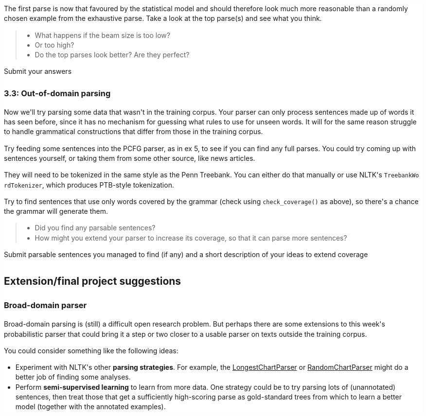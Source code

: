 The first parse is now that favoured by the statistical
model and should therefore look much more reasonable than
a randomly chosen example from the exhaustive parse.
Take a look at the top parse(s) and see what you think.

> * What happens if the beam size is too low?
> * Or too high?
> * Do the top parses look better? Are they perfect?

<div class="submit">Submit your answers</div>


### 3.3: Out-of-domain parsing

Now we'll try parsing some data that wasn't in the training
corpus. Your parser can only process sentences made up of
words it has seen before, since it has no mechanism for
guessing what rules to use for unseen words. It will for
the same reason struggle to handle grammatical constructions
that differ from those in the training corpus.

Try feeding some sentences into the PCFG parser, as in ex 5,
to see if you can find any full parses.
You could try coming up with sentences yourself, or taking
them from some other source, like news articles.

They will need to be tokenized
in the same style as the Penn Treebank. You can either do that
manually or use NLTK's `TreebankWordTokenizer`, which
produces PTB-style tokenization.

Try to find sentences that use only words covered by the grammar
(check using `check_coverage()` as above), so there's a chance
the grammar will generate them.

> * Did you find any parsable sentences?
> * How might you extend your parser to increase its coverage, so
>   that it can parse more sentences?

<div class="submit">Submit parsable sentences you managed to find (if any) and a short description of your ideas to extend coverage</div>



## Extension/final project suggestions

### Broad-domain parser

Broad-domain parsing is (still) a difficult open research problem. But perhaps
there are some extensions to this week's probabilistic parser that could
bring it a step or two closer to a usable parser on texts outside the
training corpus.

You could consider something like the following ideas:
 * Experiment with NLTK's other **parsing strategies**. For example, the
   [LongestChartParser](https://www.nltk.org/api/nltk.parse.html#nltk.parse.pchart.LongestChartParser)
   or [RandomChartParser](https://www.nltk.org/api/nltk.parse.html#nltk.parse.pchart.RandomChartParser)
   might do a better job of finding some analyses.
 * Perform **semi-supervised learning** to learn from more data. One
   strategy could be to try parsing lots of (unannotated) sentences,
   then treat those that get a sufficiently high-scoring parse as
   gold-standard trees from which to learn a better model (together with
   the annotated examples).

